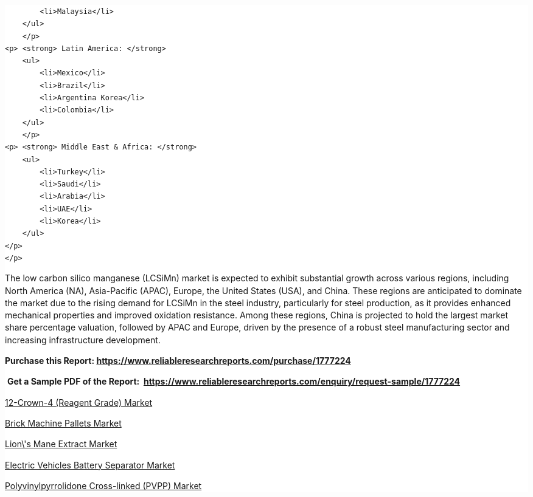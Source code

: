             <li>Malaysia</li>
        </ul>
        </p> 
    <p> <strong> Latin America: </strong>
        <ul>
            <li>Mexico</li>
            <li>Brazil</li>
            <li>Argentina Korea</li>
            <li>Colombia</li>
        </ul>
        </p> 
    <p> <strong> Middle East & Africa: </strong>
        <ul>
            <li>Turkey</li>
            <li>Saudi</li>
            <li>Arabia</li>
            <li>UAE</li>
            <li>Korea</li>
        </ul>
    </p>
    </p>
<p><p>The low carbon silico manganese (LCSiMn) market is expected to exhibit substantial growth across various regions, including North America (NA), Asia-Pacific (APAC), Europe, the United States (USA), and China. These regions are anticipated to dominate the market due to the rising demand for LCSiMn in the steel industry, particularly for steel production, as it provides enhanced mechanical properties and improved oxidation resistance. Among these regions, China is projected to hold the largest market share percentage valuation, followed by APAC and Europe, driven by the presence of a robust steel manufacturing sector and increasing infrastructure development.</p></p>
<p><strong>Purchase this Report: <a href="https://www.reliableresearchreports.com/purchase/1777224">https://www.reliableresearchreports.com/purchase/1777224</a></strong></p>
<p>&nbsp;<strong>Get a Sample PDF of the Report:&nbsp;&nbsp;<a href="https://www.reliableresearchreports.com/enquiry/request-sample/1777224">https://www.reliableresearchreports.com/enquiry/request-sample/1777224</a></strong></p>
<p><strong></strong></p>
<p><p><a href="https://github.com/maliyahmorrow6654/Market-Research-Report-List-1/blob/main/12-crown-4-reagent-grade-market.md">12-Crown-4 (Reagent Grade) Market</a></p><p><a href="https://github.com/dzharov81/Market-Research-Report-List-1/blob/main/brick-machine-pallets-market.md">Brick Machine Pallets Market</a></p><p><a href="https://github.com/ambrozg/Market-Research-Report-List-1/blob/main/lions-mane-extract-market.md">Lion\'s Mane Extract Market</a></p><p><a href="https://github.com/scarol104/Market-Research-Report-List-1/blob/main/electric-vehicles-battery-separator-market.md">Electric Vehicles Battery Separator Market</a></p><p><a href="https://github.com/deliacustodio40/Market-Research-Report-List-1/blob/main/polyvinylpyrrolidone-cross-linked-pvpp-market.md">Polyvinylpyrrolidone Cross-linked (PVPP) Market</a></p></p>